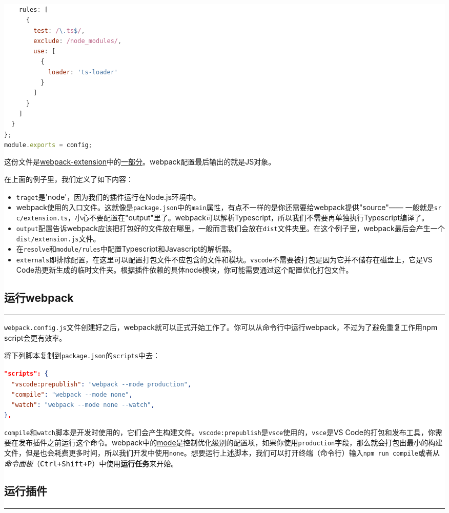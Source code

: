 ```javascript
    rules: [
      {
        test: /\.ts$/,
        exclude: /node_modules/,
        use: [
          {
            loader: 'ts-loader'
          }
        ]
      }
    ]
  }
};
module.exports = config;
```

这份文件是[webpack-extension](https://github.com/Microsoft/vscode-extension-samples/blob/master/webpack-sample)中的[一部分](https://github.com/Microsoft/vscode-extension-samples/blob/master/webpack-sample/webpack.config.js)。webpack配置最后输出的就是JS对象。

在上面的例子里，我们定义了如下内容：
- `traget`是'node'，因为我们的插件运行在Node.js环境中。
- webpack使用的入口文件。这就像是`package.json`中的`main`属性，有点不一样的是你还需要给webpack提供"source"—— 一般就是`src/extension.ts`，小心不要配置在"output"里了。webpack可以解析Typescript，所以我们不需要再单独执行Typescript编译了。
- `output`配置告诉webpack应该把打包好的文件放在哪里，一般而言我们会放在`dist`文件夹里。在这个例子里，webpack最后会产生一个`dist/extension.js`文件。
- 在`resolve`和`module/rules`中配置Typescript和Javascript的解析器。
- `externals`即排除配置，在这里可以配置打包文件不应包含的文件和模块。`vscode`不需要被打包是因为它并不储存在磁盘上，它是VS Code热更新生成的临时文件夹。根据插件依赖的具体node模块，你可能需要通过这个配置优化打包文件。


## 运行webpack
---

`webpack.config.js`文件创建好之后，webpack就可以正式开始工作了。你可以从命令行中运行webpack，不过为了避免重复工作用npm script会更有效率。

将下列脚本复制到`package.json`的`scripts`中去：

```json
"scripts": {
  "vscode:prepublish": "webpack --mode production",
  "compile": "webpack --mode none",
  "watch": "webpack --mode none --watch",
},
```
`compile`和`watch`脚本是开发时使用的，它们会产生构建文件。`vscode:prepublish`是`vsce`使用的，`vsce`是VS Code的打包和发布工具，你需要在发布插件之前运行这个命令。webpack中的[mode](https://webpack.js.org/concepts/mode/)是控制优化级别的配置项，如果你使用`production`字段，那么就会打包出最小的构建文件，但是也会耗费更多时间，所以我们开发中使用`none`。想要运行上述脚本，我们可以打开终端（命令行）输入`npm run compile`或者从*命令面板*（<kbd>Ctrl+Shift+P</kbd>）中使用**运行任务**来开始。

## 运行插件
---
